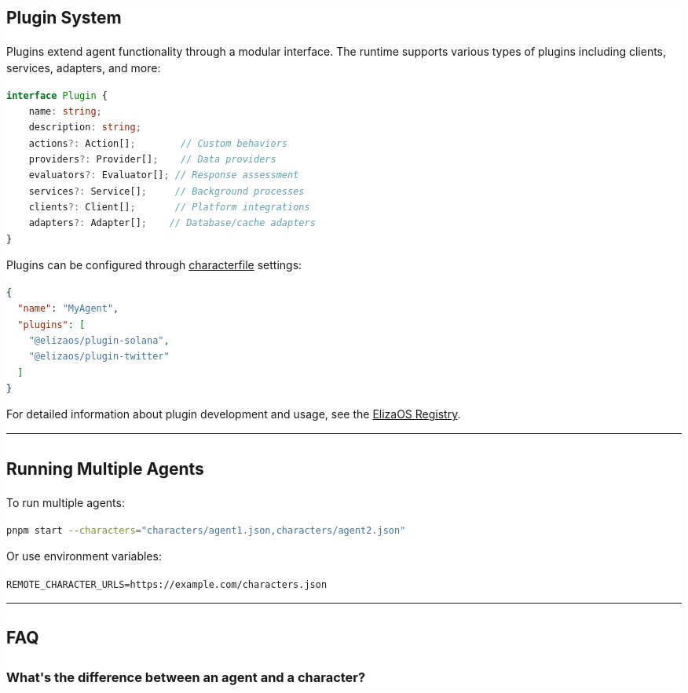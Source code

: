 
## Plugin System

Plugins extend agent functionality through a modular interface. The runtime supports various types of plugins including clients, services, adapters, and more:

```typescript
interface Plugin {
    name: string;
    description: string;
    actions?: Action[];        // Custom behaviors
    providers?: Provider[];    // Data providers
    evaluators?: Evaluator[]; // Response assessment
    services?: Service[];     // Background processes
    clients?: Client[];       // Platform integrations
    adapters?: Adapter[];    // Database/cache adapters
}
```

Plugins can be configured through [characterfile](./characterfile) settings:

```json
{
  "name": "MyAgent",
  "plugins": [
    "@elizaos/plugin-solana",
    "@elizaos/plugin-twitter"
  ]
}
```

For detailed information about plugin development and usage, see the [ElizaOS Registry](https://github.com/elizaos-plugins).

---

## Running Multiple Agents

To run multiple agents:

```bash
pnpm start --characters="characters/agent1.json,characters/agent2.json"
```

Or use environment variables:
```
REMOTE_CHARACTER_URLS=https://example.com/characters.json
```

---

## FAQ

### What's the difference between an agent and a character?

